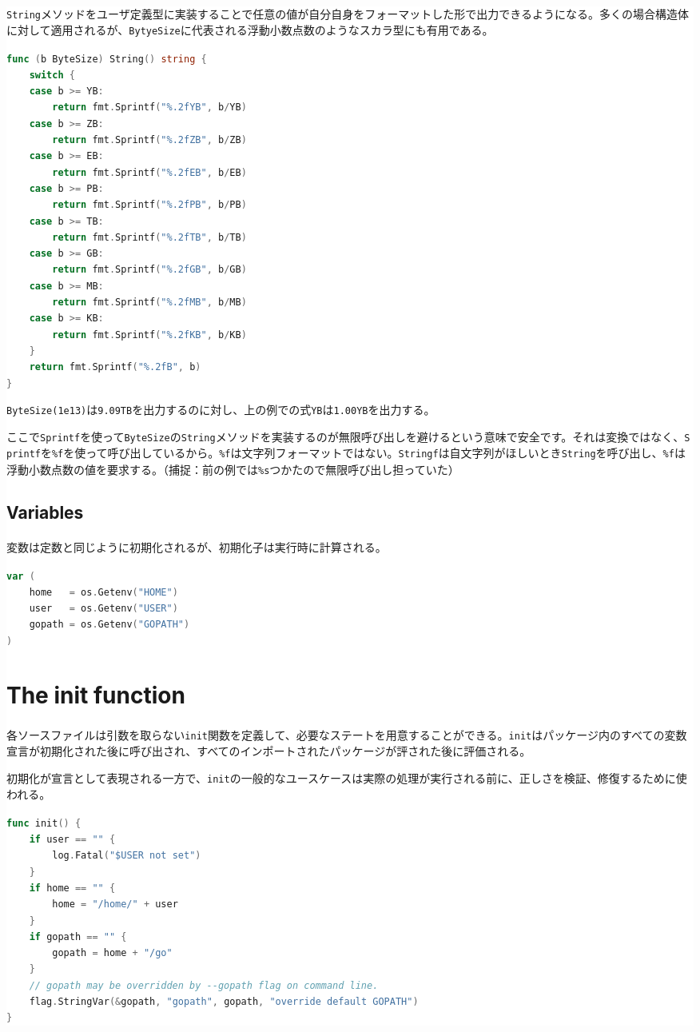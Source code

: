 `String`メソッドをユーザ定義型に実装することで任意の値が自分自身をフォーマットした形で出力できるようになる。多くの場合構造体に対して適用されるが、`BytyeSize`に代表される浮動小数点数のようなスカラ型にも有用である。

```go
func (b ByteSize) String() string {
    switch {
    case b >= YB:
        return fmt.Sprintf("%.2fYB", b/YB)
    case b >= ZB:
        return fmt.Sprintf("%.2fZB", b/ZB)
    case b >= EB:
        return fmt.Sprintf("%.2fEB", b/EB)
    case b >= PB:
        return fmt.Sprintf("%.2fPB", b/PB)
    case b >= TB:
        return fmt.Sprintf("%.2fTB", b/TB)
    case b >= GB:
        return fmt.Sprintf("%.2fGB", b/GB)
    case b >= MB:
        return fmt.Sprintf("%.2fMB", b/MB)
    case b >= KB:
        return fmt.Sprintf("%.2fKB", b/KB)
    }
    return fmt.Sprintf("%.2fB", b)
}
```

`ByteSize(1e13)`は`9.09TB`を出力するのに対し、上の例での式`YB`は`1.00YB`を出力する。

ここで`Sprintf`を使って`ByteSize`の`String`メソッドを実装するのが無限呼び出しを避けるという意味で安全です。それは変換ではなく、`Sprintf`を`%f`を使って呼び出しているから。`%f`は文字列フォーマットではない。`Stringf`は自文字列がほしいとき`String`を呼び出し、`%f`は浮動小数点数の値を要求する。（捕捉：前の例では`%s`つかたので無限呼び出し担っていた）

## Variables

変数は定数と同じように初期化されるが、初期化子は実行時に計算される。

```go
var (
    home   = os.Getenv("HOME")
    user   = os.Getenv("USER")
    gopath = os.Getenv("GOPATH")
)
```

# The init function

各ソースファイルは引数を取らない`init`関数を定義して、必要なステートを用意することができる。`init`はパッケージ内のすべての変数宣言が初期化された後に呼び出され、すべてのインポートされたパッケージが評された後に評価される。

初期化が宣言として表現される一方で、`init`の一般的なユースケースは実際の処理が実行される前に、正しさを検証、修復するために使われる。

```go
func init() {
    if user == "" {
        log.Fatal("$USER not set")
    }
    if home == "" {
        home = "/home/" + user
    }
    if gopath == "" {
        gopath = home + "/go"
    }
    // gopath may be overridden by --gopath flag on command line.
    flag.StringVar(&gopath, "gopath", gopath, "override default GOPATH")
}
```